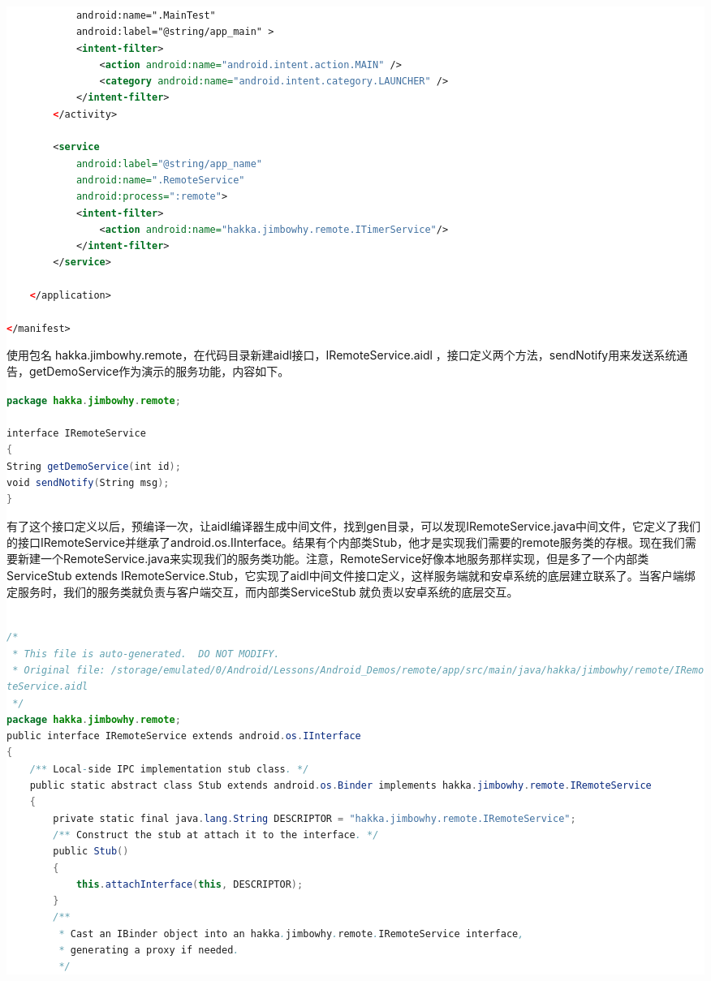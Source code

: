 ```xml
            android:name=".MainTest"
            android:label="@string/app_main" >
            <intent-filter>
                <action android:name="android.intent.action.MAIN" />
                <category android:name="android.intent.category.LAUNCHER" />
            </intent-filter>
        </activity>
		
		<service
			android:label="@string/app_name" 
			android:name=".RemoteService"
			android:process=":remote">
            <intent-filter>
                <action android:name="hakka.jimbowhy.remote.ITimerService"/>
            </intent-filter>
        </service>
		
    </application>

</manifest>
```
使用包名 hakka.jimbowhy.remote，在代码目录新建aidl接口，IRemoteService.aidl ，接口定义两个方法，sendNotify用来发送系统通告，getDemoService作为演示的服务功能，内容如下。


```java
package hakka.jimbowhy.remote;

interface IRemoteService
{
String getDemoService(int id);
void sendNotify(String msg);
}

```

有了这个接口定义以后，预编译一次，让aidl编译器生成中间文件，找到gen目录，可以发现IRemoteService.java中间文件，它定义了我们的接口IRemoteService并继承了android.os.IInterface。结果有个内部类Stub，他才是实现我们需要的remote服务类的存根。现在我们需要新建一个RemoteService.java来实现我们的服务类功能。注意，RemoteService好像本地服务那样实现，但是多了一个内部类ServiceStub extends IRemoteService.Stub，它实现了aidl中间文件接口定义，这样服务端就和安卓系统的底层建立联系了。当客户端绑定服务时，我们的服务类就负责与客户端交互，而内部类ServiceStub 就负责以安卓系统的底层交互。


```java

/*
 * This file is auto-generated.  DO NOT MODIFY.
 * Original file: /storage/emulated/0/Android/Lessons/Android_Demos/remote/app/src/main/java/hakka/jimbowhy/remote/IRemoteService.aidl
 */
package hakka.jimbowhy.remote;
public interface IRemoteService extends android.os.IInterface
{
	/** Local-side IPC implementation stub class. */
	public static abstract class Stub extends android.os.Binder implements hakka.jimbowhy.remote.IRemoteService
	{
		private static final java.lang.String DESCRIPTOR = "hakka.jimbowhy.remote.IRemoteService";
		/** Construct the stub at attach it to the interface. */
		public Stub()
		{
			this.attachInterface(this, DESCRIPTOR);
		}
		/**
		 * Cast an IBinder object into an hakka.jimbowhy.remote.IRemoteService interface,
		 * generating a proxy if needed.
		 */
```
